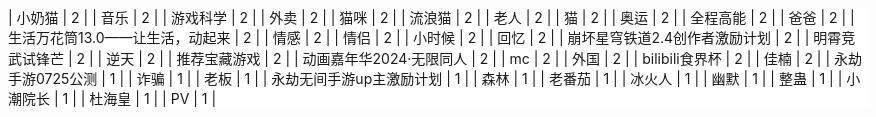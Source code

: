 | 小奶猫 | 2 |
| 音乐 | 2 |
| 游戏科学 | 2 |
| 外卖 | 2 |
| 猫咪 | 2 |
| 流浪猫 | 2 |
| 老人 | 2 |
| 猫 | 2 |
| 奥运 | 2 |
| 全程高能 | 2 |
| 爸爸 | 2 |
| 生活万花筒13.0——让生活，动起来 | 2 |
| 情感 | 2 |
| 情侣 | 2 |
| 小时候 | 2 |
| 回忆 | 2 |
| 崩坏星穹铁道2.4创作者激励计划 | 2 |
| 明霄竞武试锋芒 | 2 |
| 逆天 | 2 |
| 推荐宝藏游戏 | 2 |
| 动画嘉年华2024·无限同人 | 2 |
| mc | 2 |
| 外国 | 2 |
| bilibili食界杯 | 2 |
| 佳楠 | 2 |
| 永劫手游0725公测 | 1 |
| 诈骗 | 1 |
| 老板 | 1 |
| 永劫无间手游up主激励计划 | 1 |
| 森林 | 1 |
| 老番茄 | 1 |
| 冰火人 | 1 |
| 幽默 | 1 |
| 整蛊 | 1 |
| 小潮院长 | 1 |
| 杜海皇 | 1 |
| PV | 1 |